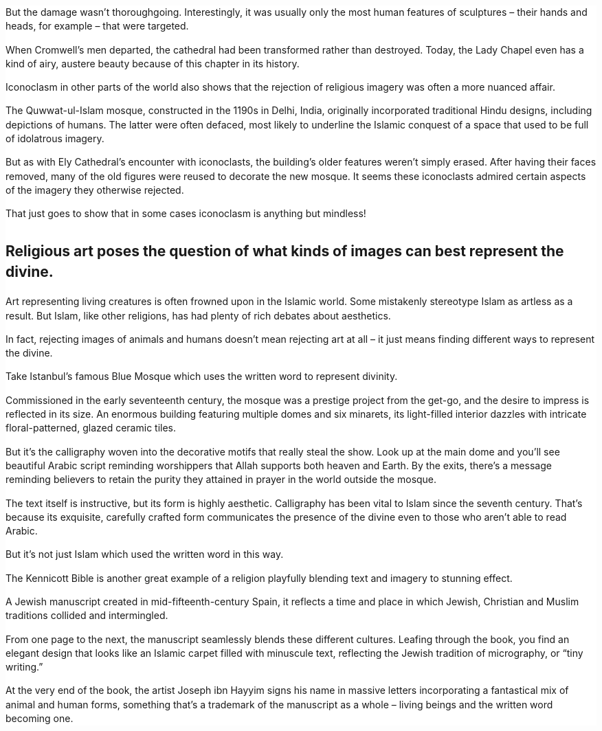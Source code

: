 But the damage wasn’t thoroughgoing. Interestingly, it was usually only the most human features of sculptures – their hands and heads, for example – that were targeted.

When Cromwell’s men departed, the cathedral had been transformed rather than destroyed. Today, the Lady Chapel even has a kind of airy, austere beauty because of this chapter in its history.

Iconoclasm in other parts of the world also shows that the rejection of religious imagery was often a more nuanced affair.

The Quwwat-ul-Islam mosque, constructed in the 1190s in Delhi, India, originally incorporated traditional Hindu designs, including depictions of humans. The latter were often defaced, most likely to underline the Islamic conquest of a space that used to be full of idolatrous imagery.

But as with Ely Cathedral’s encounter with iconoclasts, the building’s older features weren’t simply erased. After having their faces removed, many of the old figures were reused to decorate the new mosque. It seems these iconoclasts admired certain aspects of the imagery they otherwise rejected.

That just goes to show that in some cases iconoclasm is anything but mindless!

## Religious art poses the question of what kinds of images can best represent the divine.

Art representing living creatures is often frowned upon in the Islamic world. Some mistakenly stereotype Islam as artless as a result. But Islam, like other religions, has had plenty of rich debates about aesthetics.

In fact, rejecting images of animals and humans doesn’t mean rejecting art at all – it just means finding different ways to represent the divine.

Take Istanbul’s famous Blue Mosque which uses the written word to represent divinity.

Commissioned in the early seventeenth century, the mosque was a prestige project from the get-go, and the desire to impress is reflected in its size. An enormous building featuring multiple domes and six minarets, its light-filled interior dazzles with intricate floral-patterned, glazed ceramic tiles.

But it’s the calligraphy woven into the decorative motifs that really steal the show. Look up at the main dome and you’ll see beautiful Arabic script reminding worshippers that Allah supports both heaven and Earth. By the exits, there’s a message reminding believers to retain the purity they attained in prayer in the world outside the mosque.

The text itself is instructive, but its form is highly aesthetic. Calligraphy has been vital to Islam since the seventh century. That’s because its exquisite, carefully crafted form communicates the presence of the divine even to those who aren’t able to read Arabic.

But it’s not just Islam which used the written word in this way.

The Kennicott Bible is another great example of a religion playfully blending text and imagery to stunning effect.

A Jewish manuscript created in mid-fifteenth-century Spain, it reflects a time and place in which Jewish, Christian and Muslim traditions collided and intermingled.

From one page to the next, the manuscript seamlessly blends these different cultures. Leafing through the book, you find an elegant design that looks like an Islamic carpet filled with minuscule text, reflecting the Jewish tradition of micrography, or “tiny writing.”

At the very end of the book, the artist Joseph ibn Hayyim signs his name in massive letters incorporating a fantastical mix of animal and human forms, something that’s a trademark of the manuscript as a whole – living beings and the written word becoming one.
